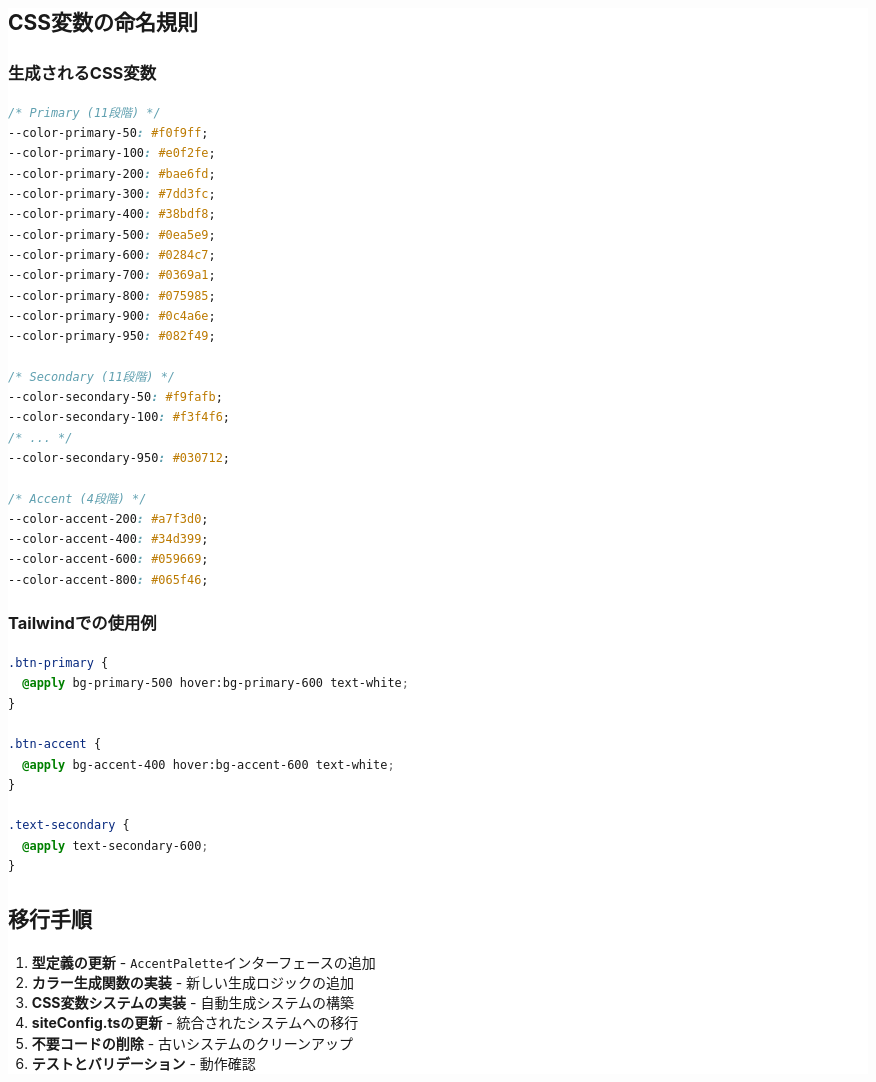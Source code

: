 ## CSS変数の命名規則

### 生成されるCSS変数
```css
/* Primary (11段階) */
--color-primary-50: #f0f9ff;
--color-primary-100: #e0f2fe;
--color-primary-200: #bae6fd;
--color-primary-300: #7dd3fc;
--color-primary-400: #38bdf8;
--color-primary-500: #0ea5e9;
--color-primary-600: #0284c7;
--color-primary-700: #0369a1;
--color-primary-800: #075985;
--color-primary-900: #0c4a6e;
--color-primary-950: #082f49;

/* Secondary (11段階) */
--color-secondary-50: #f9fafb;
--color-secondary-100: #f3f4f6;
/* ... */
--color-secondary-950: #030712;

/* Accent (4段階) */
--color-accent-200: #a7f3d0;
--color-accent-400: #34d399;
--color-accent-600: #059669;
--color-accent-800: #065f46;
```

### Tailwindでの使用例
```css
.btn-primary {
  @apply bg-primary-500 hover:bg-primary-600 text-white;
}

.btn-accent {
  @apply bg-accent-400 hover:bg-accent-600 text-white;
}

.text-secondary {
  @apply text-secondary-600;
}
```

## 移行手順

1. **型定義の更新** - `AccentPalette`インターフェースの追加
2. **カラー生成関数の実装** - 新しい生成ロジックの追加
3. **CSS変数システムの実装** - 自動生成システムの構築
4. **siteConfig.tsの更新** - 統合されたシステムへの移行
5. **不要コードの削除** - 古いシステムのクリーンアップ
6. **テストとバリデーション** - 動作確認
